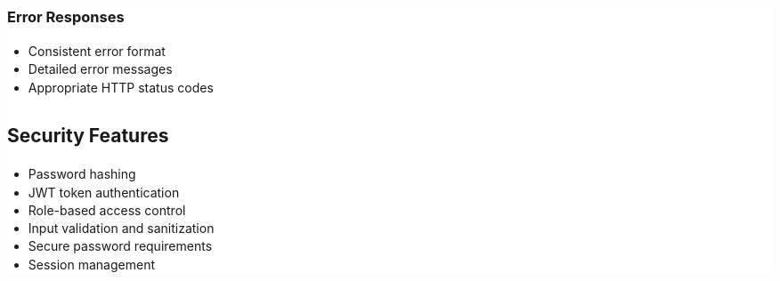 ### Error Responses
- Consistent error format
- Detailed error messages
- Appropriate HTTP status codes

## Security Features
- Password hashing
- JWT token authentication
- Role-based access control
- Input validation and sanitization
- Secure password requirements
- Session management


